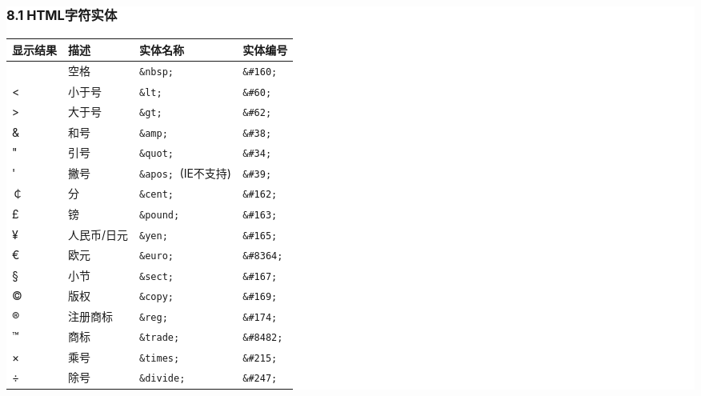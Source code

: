 

### 8.1 HTML字符实体

| 显示结果 | 描述        | 实体名称            | 实体编号  |
| :------- | :---------- | :------------------ | :-------- |
|          | 空格        | `&nbsp;`            | `&#160;`  |
| <        | 小于号      | `&lt;`              | `&#60;`   |
| >        | 大于号      | `&gt;`              | `&#62;`   |
| &        | 和号        | `&amp;`             | `&#38;`   |
| "        | 引号        | `&quot;`            | `&#34;`   |
| '        | 撇号        | `&apos; `(IE不支持) | `&#39;`   |
| ￠       | 分          | `&cent;`            | `&#162;`  |
| £        | 镑          | `&pound;`           | `&#163;`  |
| ¥        | 人民币/日元 | `&yen;`             | `&#165;`  |
| €        | 欧元        | `&euro;`            | `&#8364;` |
| §        | 小节        | `&sect;`            | `&#167;`  |
| ©        | 版权        | `&copy;`            | `&#169;`  |
| ®        | 注册商标    | `&reg;`             | `&#174;`  |
| ™        | 商标        | `&trade;`           | `&#8482;` |
| ×        | 乘号        | `&times;`           | `&#215;`  |
| ÷        | 除号        | `&divide;`          | `&#247;`  |